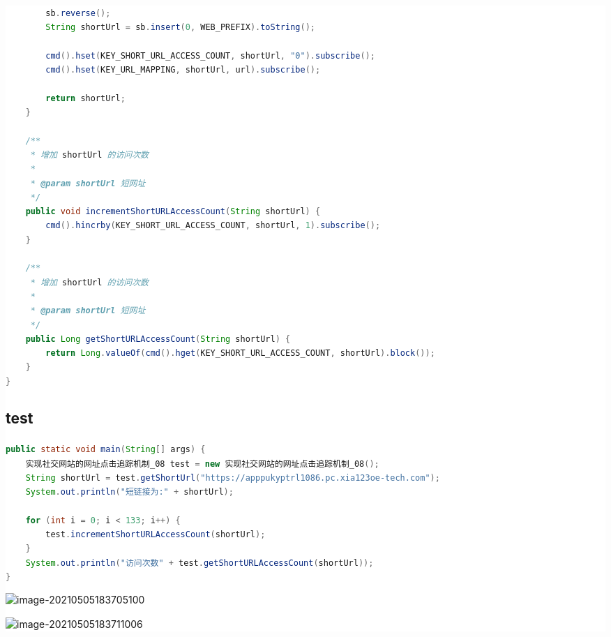 ~~~java
        sb.reverse();
        String shortUrl = sb.insert(0, WEB_PREFIX).toString();

        cmd().hset(KEY_SHORT_URL_ACCESS_COUNT, shortUrl, "0").subscribe();
        cmd().hset(KEY_URL_MAPPING, shortUrl, url).subscribe();

        return shortUrl;
    }

    /**
     * 增加 shortUrl 的访问次数
     *
     * @param shortUrl 短网址
     */
    public void incrementShortURLAccessCount(String shortUrl) {
        cmd().hincrby(KEY_SHORT_URL_ACCESS_COUNT, shortUrl, 1).subscribe();
    }

    /**
     * 增加 shortUrl 的访问次数
     *
     * @param shortUrl 短网址
     */
    public Long getShortURLAccessCount(String shortUrl) {
        return Long.valueOf(cmd().hget(KEY_SHORT_URL_ACCESS_COUNT, shortUrl).block());
    }
}
~~~





## test

~~~java
public static void main(String[] args) {
    实现社交网站的网址点击追踪机制_08 test = new 实现社交网站的网址点击追踪机制_08();
    String shortUrl = test.getShortUrl("https://apppukyptrl1086.pc.xia123oe-tech.com");
    System.out.println("短链接为:" + shortUrl);

    for (int i = 0; i < 133; i++) {
        test.incrementShortURLAccessCount(shortUrl);
    }
    System.out.println("访问次数" + test.getShortURLAccessCount(shortUrl));
}
~~~



![image-20210505183705100](https://gitee.com/likeloveC/picture_bed/raw/master/img/8.26/20210505183816.png)

![image-20210505183711006](https://gitee.com/likeloveC/picture_bed/raw/master/img/8.26/20210505183823.png)
